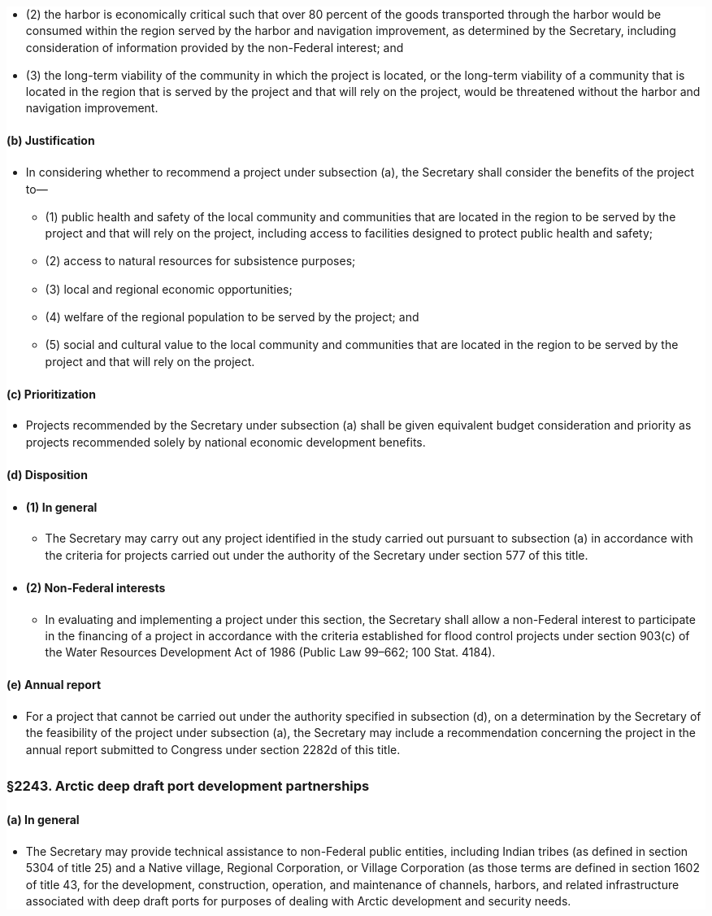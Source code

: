   * (2) the harbor is economically critical such that over 80 percent of the goods transported through the harbor would be consumed within the region served by the harbor and navigation improvement, as determined by the Secretary, including consideration of information provided by the non-Federal interest; and

  * (3) the long-term viability of the community in which the project is located, or the long-term viability of a community that is located in the region that is served by the project and that will rely on the project, would be threatened without the harbor and navigation improvement.

#### (b) Justification
* In considering whether to recommend a project under subsection (a), the Secretary shall consider the benefits of the project to—

  * (1) public health and safety of the local community and communities that are located in the region to be served by the project and that will rely on the project, including access to facilities designed to protect public health and safety;

  * (2) access to natural resources for subsistence purposes;

  * (3) local and regional economic opportunities;

  * (4) welfare of the regional population to be served by the project; and

  * (5) social and cultural value to the local community and communities that are located in the region to be served by the project and that will rely on the project.

#### (c) Prioritization
* Projects recommended by the Secretary under subsection (a) shall be given equivalent budget consideration and priority as projects recommended solely by national economic development benefits.

#### (d) Disposition
* #### (1) In general
  * The Secretary may carry out any project identified in the study carried out pursuant to subsection (a) in accordance with the criteria for projects carried out under the authority of the Secretary under section 577 of this title.

* #### (2) Non-Federal interests
  * In evaluating and implementing a project under this section, the Secretary shall allow a non-Federal interest to participate in the financing of a project in accordance with the criteria established for flood control projects under section 903(c) of the Water Resources Development Act of 1986 (Public Law 99–662; 100 Stat. 4184).

#### (e) Annual report
* For a project that cannot be carried out under the authority specified in subsection (d), on a determination by the Secretary of the feasibility of the project under subsection (a), the Secretary may include a recommendation concerning the project in the annual report submitted to Congress under section 2282d of this title.

### §2243. Arctic deep draft port development partnerships
#### (a) In general
* The Secretary may provide technical assistance to non-Federal public entities, including Indian tribes (as defined in section 5304 of title 25) and a Native village, Regional Corporation, or Village Corporation (as those terms are defined in section 1602 of title 43, for the development, construction, operation, and maintenance of channels, harbors, and related infrastructure associated with deep draft ports for purposes of dealing with Arctic development and security needs.
